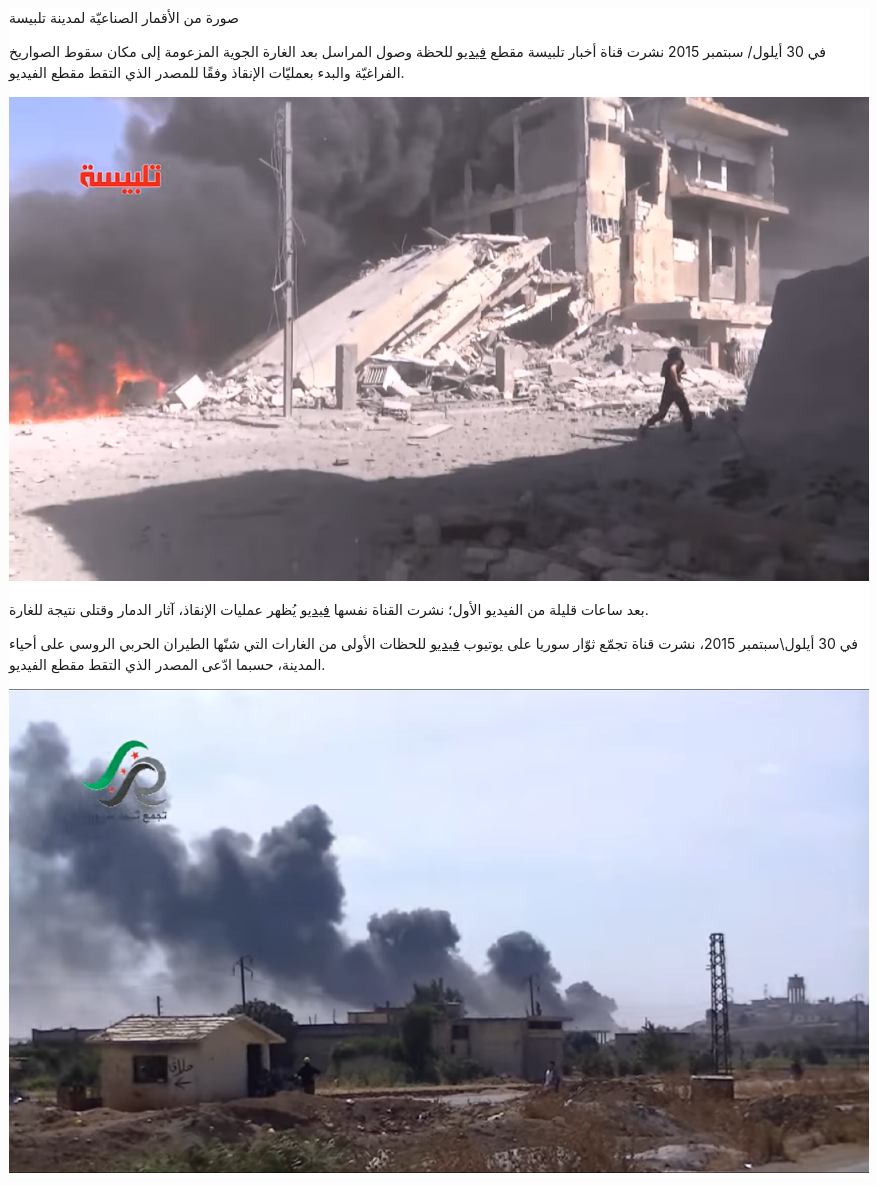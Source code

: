 صورة من الأقمار الصناعيّة لمدينة تلبيسة

في 30 أيلول/ سبتمبر 2015 نشرت قناة أخبار تلبيسة مقطع [فيديو](https://www.youtube.com/watch?v%3DKqEtOd5Mypg&sa=D&ust=1539189669554000) للحظة وصول المراسل بعد الغارة الجوية المزعومة إلى مكان سقوط الصواريخ الفراغيّة والبدء بعمليّات الإنقاذ وفقًا للمصدر الذي التقط مقطع الفيديو.

![](../assets/investigations/Talbiseh/image1.png)

بعد ساعات قليلة من الفيديو الأول؛ نشرت القناة نفسها [فيديو](https://www.youtube.com/watch?v%3DpPfe3S5vvMc&sa=D&ust=1539189669554000) يُظهر عمليات الإنقاذ، آثار  الدمار وقتلى نتيجة للغارة.

في 30 أيلول\\سبتمبر 2015، نشرت قناة تجمّع ثوّار سوريا على يوتيوب [فيديو](https://www.youtube.com/watch?v%3D66G9nXb1oCA&sa=D&ust=1539189669555000) للحظات الأولى من الغارات التي شنّها الطيران الحربي الروسي على أحياء المدينة، حسبما ادّعى المصدر الذي التقط مقطع الفيديو.

![](../assets/investigations/Talbiseh/image12.png)
